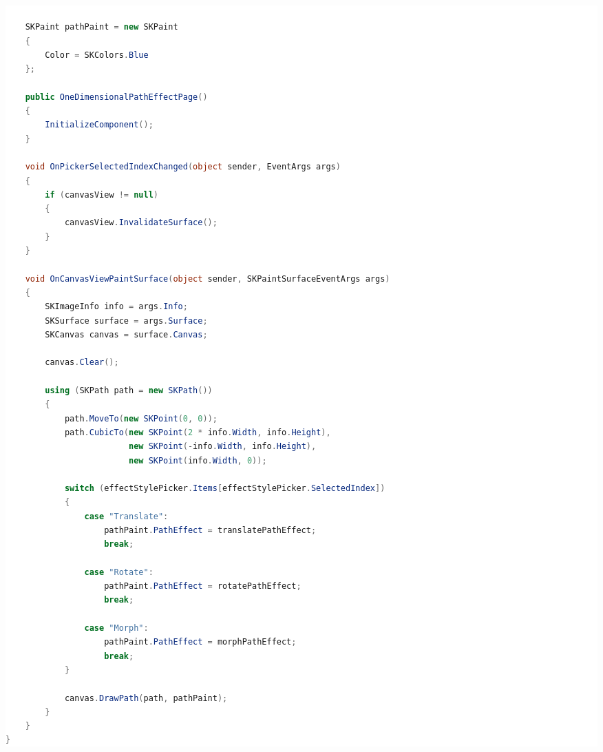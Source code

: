 ```csharp

    SKPaint pathPaint = new SKPaint
    {
        Color = SKColors.Blue
    };

    public OneDimensionalPathEffectPage()
    {
        InitializeComponent();
    }

    void OnPickerSelectedIndexChanged(object sender, EventArgs args)
    {
        if (canvasView != null)
        {
            canvasView.InvalidateSurface();
        }
    }

    void OnCanvasViewPaintSurface(object sender, SKPaintSurfaceEventArgs args)
    {
        SKImageInfo info = args.Info;
        SKSurface surface = args.Surface;
        SKCanvas canvas = surface.Canvas;

        canvas.Clear();

        using (SKPath path = new SKPath())
        {
            path.MoveTo(new SKPoint(0, 0));
            path.CubicTo(new SKPoint(2 * info.Width, info.Height),
                         new SKPoint(-info.Width, info.Height),
                         new SKPoint(info.Width, 0));

            switch (effectStylePicker.Items[effectStylePicker.SelectedIndex])
            {
                case "Translate":
                    pathPaint.PathEffect = translatePathEffect;
                    break;

                case "Rotate":
                    pathPaint.PathEffect = rotatePathEffect;
                    break;

                case "Morph":
                    pathPaint.PathEffect = morphPathEffect;
                    break;
            }

            canvas.DrawPath(path, pathPaint);
        }
    }
}
```
